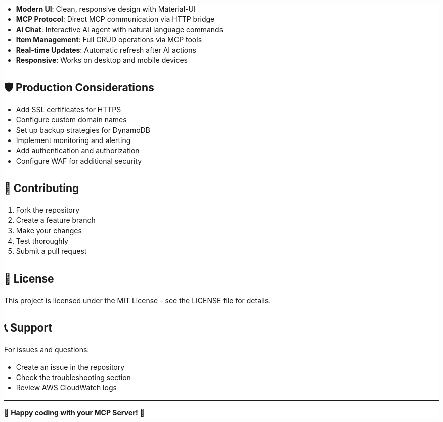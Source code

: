 - **Modern UI**: Clean, responsive design with Material-UI
- **MCP Protocol**: Direct MCP communication via HTTP bridge
- **AI Chat**: Interactive AI agent with natural language commands
- **Item Management**: Full CRUD operations via MCP tools
- **Real-time Updates**: Automatic refresh after AI actions
- **Responsive**: Works on desktop and mobile devices

## 🛡️ Production Considerations

- Add SSL certificates for HTTPS
- Configure custom domain names
- Set up backup strategies for DynamoDB
- Implement monitoring and alerting
- Add authentication and authorization
- Configure WAF for additional security

## 🤝 Contributing

1. Fork the repository
2. Create a feature branch
3. Make your changes
4. Test thoroughly
5. Submit a pull request

## 📄 License

This project is licensed under the MIT License - see the LICENSE file for details.

## 📞 Support

For issues and questions:
- Create an issue in the repository
- Check the troubleshooting section
- Review AWS CloudWatch logs

---

🎉 **Happy coding with your MCP Server!** 🎉